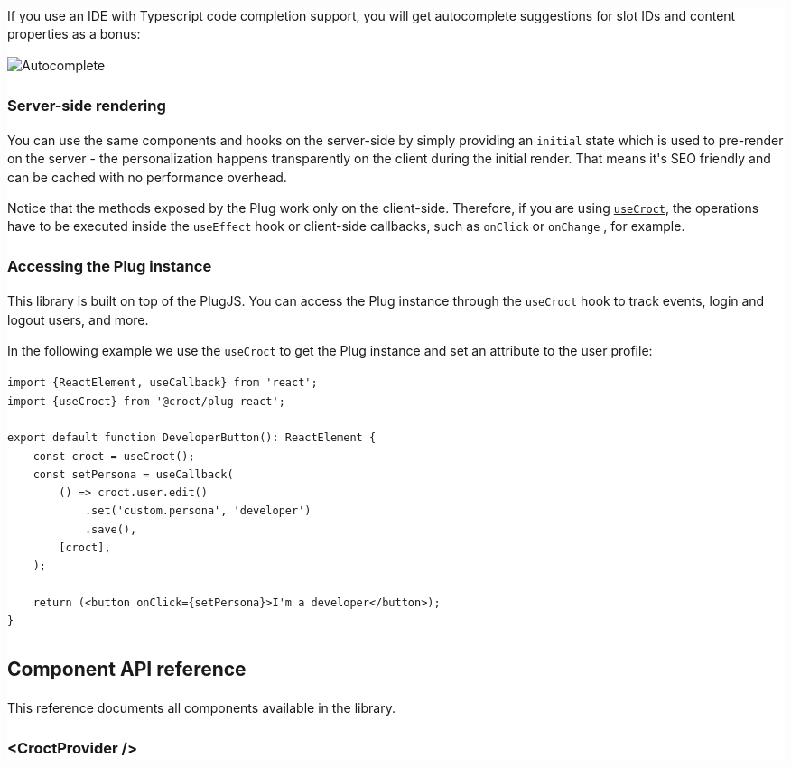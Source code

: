 If you use an IDE with Typescript code completion support, you will get autocomplete suggestions for
slot IDs and content properties as a bonus:

![Autocomplete](https://user-images.githubusercontent.com/943036/113335703-b1101580-92fb-11eb-973d-3720ea133a95.gif)

### Server-side rendering

You can use the same components and hooks on the server-side by simply providing an `initial` state which is used to
pre-render on the server - the personalization happens transparently on the client during the initial render.
That means it's SEO friendly and can be cached with no performance overhead.

Notice that the methods exposed by the Plug work only on the client-side. Therefore, if you are
using [`useCroct`](#usecroct),
the operations have to be executed inside the `useEffect` hook or client-side callbacks, such as `onClick` or `onChange`
, for example.

### Accessing the Plug instance

This library is built on top of the PlugJS. You can access the Plug instance through the `useCroct` hook to track
events,
login and logout users, and more.

In the following example we use the `useCroct` to get the Plug instance and set an attribute to the user profile:

```tsx
import {ReactElement, useCallback} from 'react';
import {useCroct} from '@croct/plug-react';

export default function DeveloperButton(): ReactElement {
    const croct = useCroct();
    const setPersona = useCallback(
        () => croct.user.edit()
            .set('custom.persona', 'developer')
            .save(),
        [croct],
    );

    return (<button onClick={setPersona}>I'm a developer</button>);
}
```

## Component API reference

This reference documents all components available in the library.

### &lt;CroctProvider /&gt;
